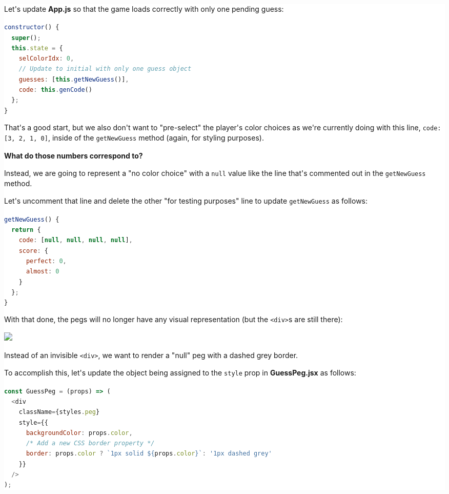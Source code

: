 Let's update **App.js** so that the game loads correctly with only one pending guess:

```js
constructor() {
  super();
  this.state = {
    selColorIdx: 0,
    // Update to initial with only one guess object
    guesses: [this.getNewGuess()],
    code: this.genCode()
  };
}
```

That's a good start, but we also don't want to "pre-select" the player's color choices as we're currently doing with this line, `code: [3, 2, 1, 0]`, inside of the `getNewGuess` method (again, for styling purposes).

**What do those numbers correspond to?**

Instead, we are going to represent a "no color choice" with a `null` value like the line that's commented out in the `getNewGuess` method.

Let's uncomment that line and delete the other "for testing purposes" line to update `getNewGuess` as follows:

```js
getNewGuess() {
  return {
    code: [null, null, null, null],
    score: {
      perfect: 0,
      almost: 0
    }
  };
}
```

With that done, the pegs will no longer have any visual representation (but the `<div>`s are still there):

<img src="https://i.imgur.com/JKWBtLC.png">

Instead of an invisible `<div>`, we want to render a "null" peg with a dashed grey border.

To accomplish this, let's update the object being assigned to the `style` prop in **GuessPeg.jsx** as follows:

```js
const GuessPeg = (props) => (
  <div
    className={styles.peg}
    style={{
      backgroundColor: props.color,
      /* Add a new CSS border property */
      border: props.color ? `1px solid ${props.color}`: '1px dashed grey'
    }}
  />
);
```
